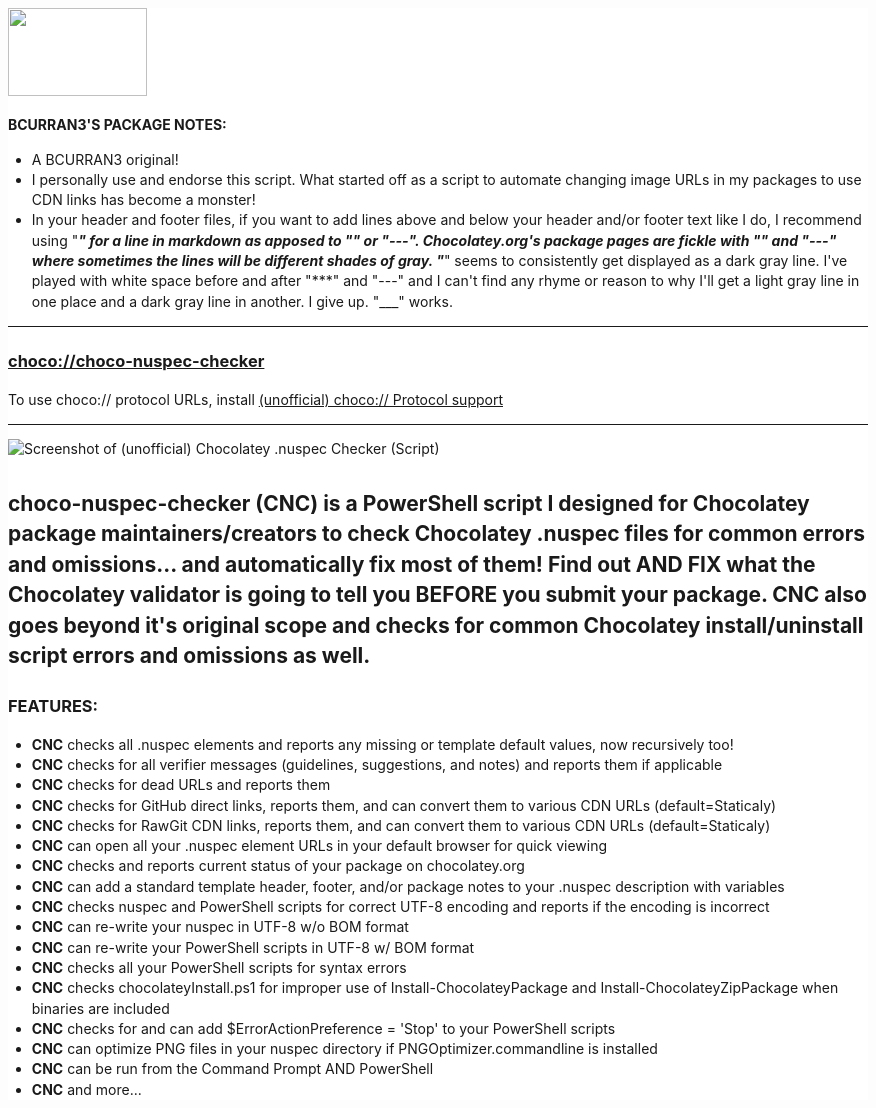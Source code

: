 <img src="https://cdn.staticaly.com/gh/bcurran3/ChocolateyPackages/master/mylogos/myunofficialChocolateylogo_icon.png" width="139" height="88">

**BCURRAN3'S PACKAGE NOTES:**

* A BCURRAN3 original!
* I personally use and endorse this script. What started off as a script to automate changing image URLs in my packages to use CDN links has become a monster!
* In your header and footer files, if you want to add lines above and below your header and/or footer text like I do, I recommend using "___" for a line in markdown as apposed to "***" or "---". Chocolatey.org's package pages are fickle with "***" and "---" where sometimes the lines will be different shades of gray. "___" seems to consistently get displayed as a dark gray line. I've played with white space before and after "***" and "---" and I can't find any rhyme or reason to why I'll get a light gray line in one place and a dark gray line in another. I give up. "___" works.

---

### [choco://choco-nuspec-checker](choco://choco-nuspec-checker)
To use choco:// protocol URLs, install [(unofficial) choco:// Protocol support ](https://chocolatey.org/packages/choco-protocol-support)

---
	
![Screenshot of (unofficial) Chocolatey .nuspec Checker (Script)](https://cdn.staticaly.com/gh/bcurran3/ChocolateyPackages/master/choco-nuspec-checker/choco-nuspec-checker_screenshot.png)

## **choco-nuspec-checker** (**CNC**) is a PowerShell script I designed for Chocolatey package maintainers/creators to check Chocolatey .nuspec files for common errors and omissions... and automatically fix most of them! Find out AND FIX what the Chocolatey validator is going to tell you BEFORE you submit your package. **CNC** also goes beyond it's original scope and checks for common Chocolatey install/uninstall script errors and omissions as well.

### FEATURES:
* **CNC** checks all .nuspec elements and reports any missing or template default values, now recursively too!
* **CNC** checks for all verifier messages (guidelines, suggestions, and notes) and reports them if applicable
* **CNC** checks for dead URLs and reports them
* **CNC** checks for GitHub direct links, reports them, and can convert them to various CDN URLs (default=Staticaly)
* **CNC** checks for RawGit CDN links, reports them, and can convert them to various CDN URLs (default=Staticaly)
* **CNC** can open all your .nuspec element URLs in your default browser for quick viewing
* **CNC** checks and reports current status of your package on chocolatey.org
* **CNC** can add a standard template header, footer, and/or package notes to your .nuspec description with variables
* **CNC** checks nuspec and PowerShell scripts for correct UTF-8 encoding and reports if the encoding is incorrect
* **CNC** can re-write your nuspec in UTF-8 w/o BOM format
* **CNC** can re-write your PowerShell scripts in UTF-8 w/ BOM format
* **CNC** checks all your PowerShell scripts for syntax errors
* **CNC** checks chocolateyInstall.ps1 for improper use of Install-ChocolateyPackage and Install-ChocolateyZipPackage when binaries are included
* **CNC** checks for and can add $ErrorActionPreference = 'Stop' to your PowerShell scripts
* **CNC** can optimize PNG files in your nuspec directory if PNGOptimizer.commandline is installed
* **CNC** can be run from the Command Prompt AND PowerShell
* **CNC** and more...
